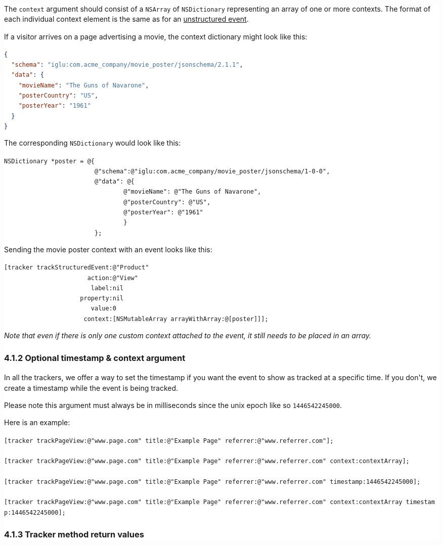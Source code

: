 The `context` argument should consist of a `NSArray` of `NSDictionary` representing an array of one or more contexts. The format of each individual context element is the same as for an [unstructured event](#46-track-unstructured-events-withtrackunstructuredevent).

If a visitor arrives on a page advertising a movie, the context dictionary might look like this:

```json
{
  "schema": "iglu:com.acme_company/movie_poster/jsonschema/2.1.1",
  "data": {
    "movieName": "The Guns of Navarone",
    "posterCountry": "US",
    "posterYear": "1961"
  }
}
```

The corresponding `NSDictionary` would look like this:

```objc
NSDictionary *poster = @{
                         @"schema":@"iglu:com.acme_company/movie_poster/jsonschema/1-0-0",
                         @"data": @{
                                 @"movieName": @"The Guns of Navarone",
                                 @"posterCountry": @"US",
                                 @"posterYear": @"1961"
                                 }
                         };
```

Sending the movie poster context with an event looks like this:

```objc
[tracker trackStructuredEvent:@"Product"
                       action:@"View"
                        label:nil
                     property:nil
                        value:0
                      context:[NSMutableArray arrayWithArray:@[poster]]];
```

_Note that even if there is only one custom context attached to the event, it still needs to be placed in an array._

### 4.1.2 Optional timestamp & context argument

In all the trackers, we offer a way to set the timestamp if you want the event to show as tracked at a specific time. If you don't, we create a timestamp while the event is being tracked.

Please note this argument must always be in milliseconds since the unix epoch like so `1446542245000`.

Here is an example:

```objc
[tracker trackPageView:@"www.page.com" title:@"Example Page" referrer:@"www.referrer.com"];

[tracker trackPageView:@"www.page.com" title:@"Example Page" referrer:@"www.referrer.com" context:contextArray];

[tracker trackPageView:@"www.page.com" title:@"Example Page" referrer:@"www.referrer.com" timestamp:1446542245000];

[tracker trackPageView:@"www.page.com" title:@"Example Page" referrer:@"www.referrer.com" context:contextArray timestamp:1446542245000];
```
### 4.1.3 Tracker method return values
